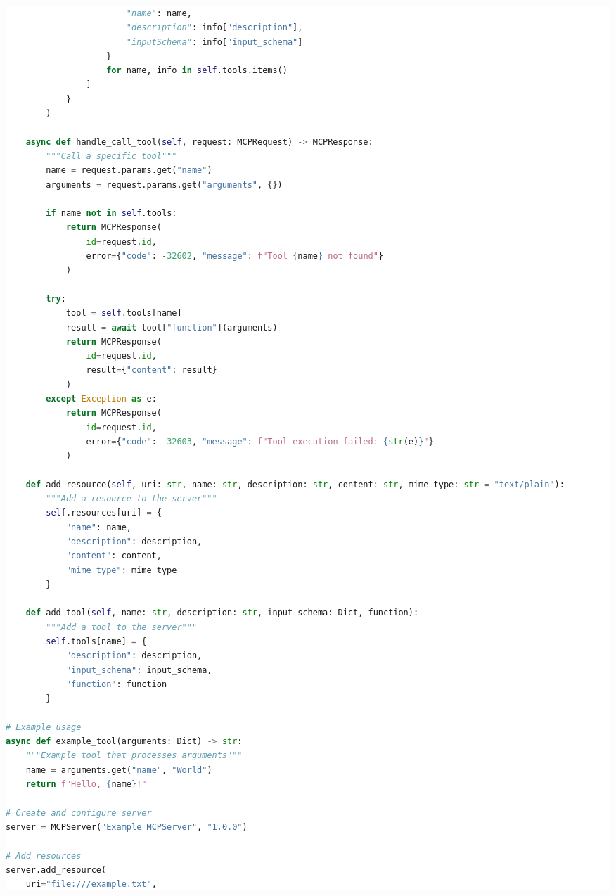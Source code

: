```python
                        "name": name,
                        "description": info["description"],
                        "inputSchema": info["input_schema"]
                    }
                    for name, info in self.tools.items()
                ]
            }
        )
    
    async def handle_call_tool(self, request: MCPRequest) -> MCPResponse:
        """Call a specific tool"""
        name = request.params.get("name")
        arguments = request.params.get("arguments", {})
        
        if name not in self.tools:
            return MCPResponse(
                id=request.id,
                error={"code": -32602, "message": f"Tool {name} not found"}
            )
        
        try:
            tool = self.tools[name]
            result = await tool["function"](arguments)
            return MCPResponse(
                id=request.id,
                result={"content": result}
            )
        except Exception as e:
            return MCPResponse(
                id=request.id,
                error={"code": -32603, "message": f"Tool execution failed: {str(e)}"}
            )
    
    def add_resource(self, uri: str, name: str, description: str, content: str, mime_type: str = "text/plain"):
        """Add a resource to the server"""
        self.resources[uri] = {
            "name": name,
            "description": description,
            "content": content,
            "mime_type": mime_type
        }
    
    def add_tool(self, name: str, description: str, input_schema: Dict, function):
        """Add a tool to the server"""
        self.tools[name] = {
            "description": description,
            "input_schema": input_schema,
            "function": function
        }

# Example usage
async def example_tool(arguments: Dict) -> str:
    """Example tool that processes arguments"""
    name = arguments.get("name", "World")
    return f"Hello, {name}!"

# Create and configure server
server = MCPServer("Example MCPServer", "1.0.0")

# Add resources
server.add_resource(
    uri="file:///example.txt",
```